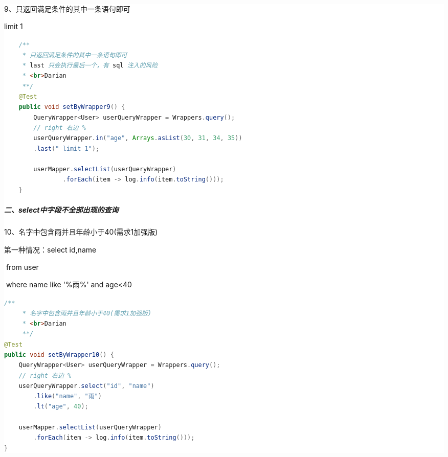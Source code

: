 



9、只返回满足条件的其中一条语句即可

limit 1

```java
    /**
     * 只返回满足条件的其中一条语句即可
     * last 只会执行最后一个，有 sql 注入的风险
     * <br>Darian
     **/
    @Test
    public void setByWrapper9() {
        QueryWrapper<User> userQueryWrapper = Wrappers.query();
        // right 右边 %
        userQueryWrapper.in("age", Arrays.asList(30, 31, 34, 35))
        .last(" limit 1");

        userMapper.selectList(userQueryWrapper)
                .forEach(item -> log.info(item.toString()));
    }
```





##### 二、select中字段不全部出现的查询

10、名字中包含雨并且年龄小于40(需求1加强版)

第一种情况：select id,name

​	           from user

​	           where name like '%雨%' and age<40

```java
/**
     * 名字中包含雨并且年龄小于40(需求1加强版)
     * <br>Darian
     **/
@Test
public void setByWrapper10() {
    QueryWrapper<User> userQueryWrapper = Wrappers.query();
    // right 右边 %
    userQueryWrapper.select("id", "name")
        .like("name", "雨")
        .lt("age", 40);

    userMapper.selectList(userQueryWrapper)
        .forEach(item -> log.info(item.toString()));
}
```


